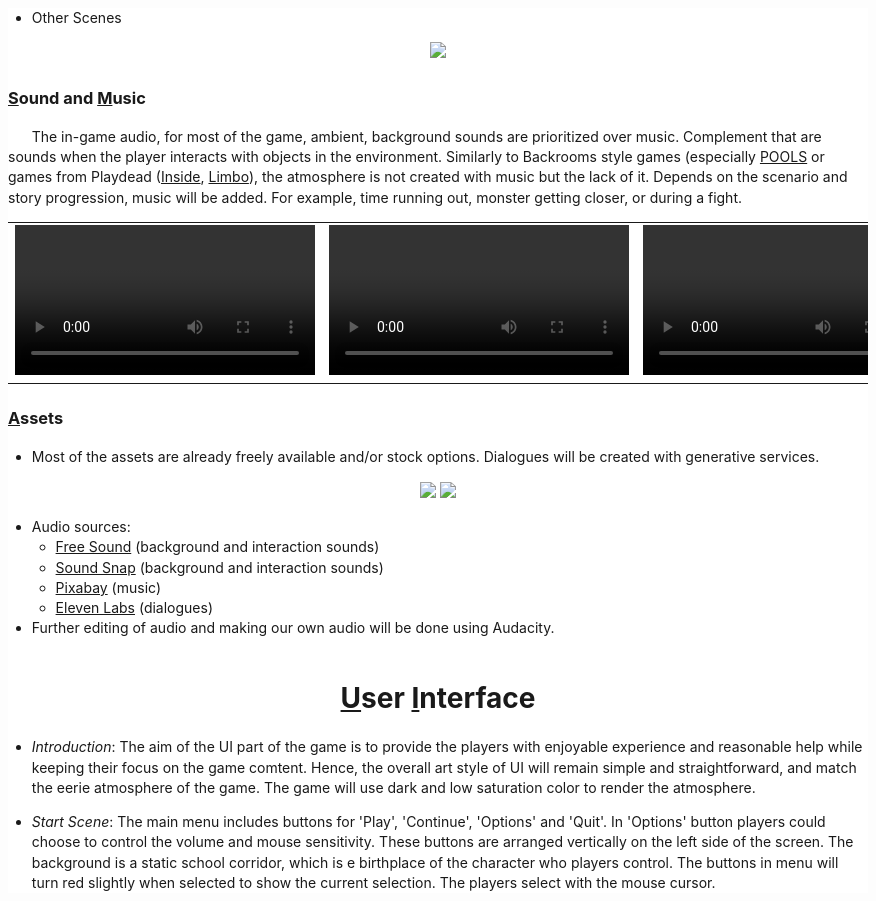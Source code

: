 * Other Scenes
<p align="center">
    <img src="Images/Maze.png" width="300">
</p>


<h3><ins>S</ins>ound and <ins>M</ins>usic</h3>

&nbsp;&nbsp;&nbsp;&nbsp;&nbsp;&nbsp;The in-game audio, for most of the game, ambient, background sounds are prioritized over music. Complement that are sounds when the player interacts with objects in the environment. Similarly to Backrooms style games (especially [POOLS](https://youtu.be/TKbi0INVUFs?si=iYakb-7e9qDwyl8t) or games from Playdead ([Inside](https://playdead.com/games/inside/), [Limbo](https://playdead.com/games/limbo/)), the atmosphere is not created with music but the lack of it. Depends on the scenario and story progression, music will be added. For example, time running out, monster getting closer, or during a fight.

<table>
    <tr>
        <td><video src="https://github.com/user-attachments/assets/575edcd3-2f36-4678-8b4b-ac04ab52d08e"></td>
        <td><video src="https://github.com/user-attachments/assets/f406643e-259a-4643-a10e-38776973c6bc"></td>
        <td><video src="https://github.com/user-attachments/assets/5e469559-8cf1-49e1-9799-d112d8125d32"></td>
    </tr>
</table>

<h3><ins>A</ins>ssets</h3>

* Most of the assets are already freely available and/or stock options. Dialogues will be created with generative services.

<p align="center">
    <img src="Images/Girl.png" width="200">
    <img src="Images/Slender.png" width="200">
</p>

* Audio sources:
    - [Free Sound](https://freesound.org/) (background and interaction sounds)
    - [Sound Snap](https://www.soundsnap.com/) (background and interaction sounds)
    - [Pixabay](https://pixabay.com/) (music)
    - [Eleven Labs](https://elevenlabs.io/) (dialogues)
* Further editing of audio and making our own audio will be done using Audacity.

<h1 align="center"><ins>U</ins>ser <ins>I</ins>nterface</h1>

* _Introduction_: The aim of the UI part of the game is to provide the players with enjoyable experience and reasonable help while keeping their focus on the game comtent. Hence, the overall art style of UI will remain simple and straightforward, and match the eerie atmosphere of the game. The game will use dark and low saturation color to render the atmosphere.

* _Start Scene_: The main menu includes buttons for 'Play', 'Continue', 'Options' and 'Quit'. In 'Options' button players could choose to control the volume and mouse sensitivity. These buttons are arranged vertically on the left side of the screen. The background is a static school corridor, which is e birthplace of the character who players control. The buttons in menu will turn red slightly when selected to show the current selection. The players select with the mouse cursor.
